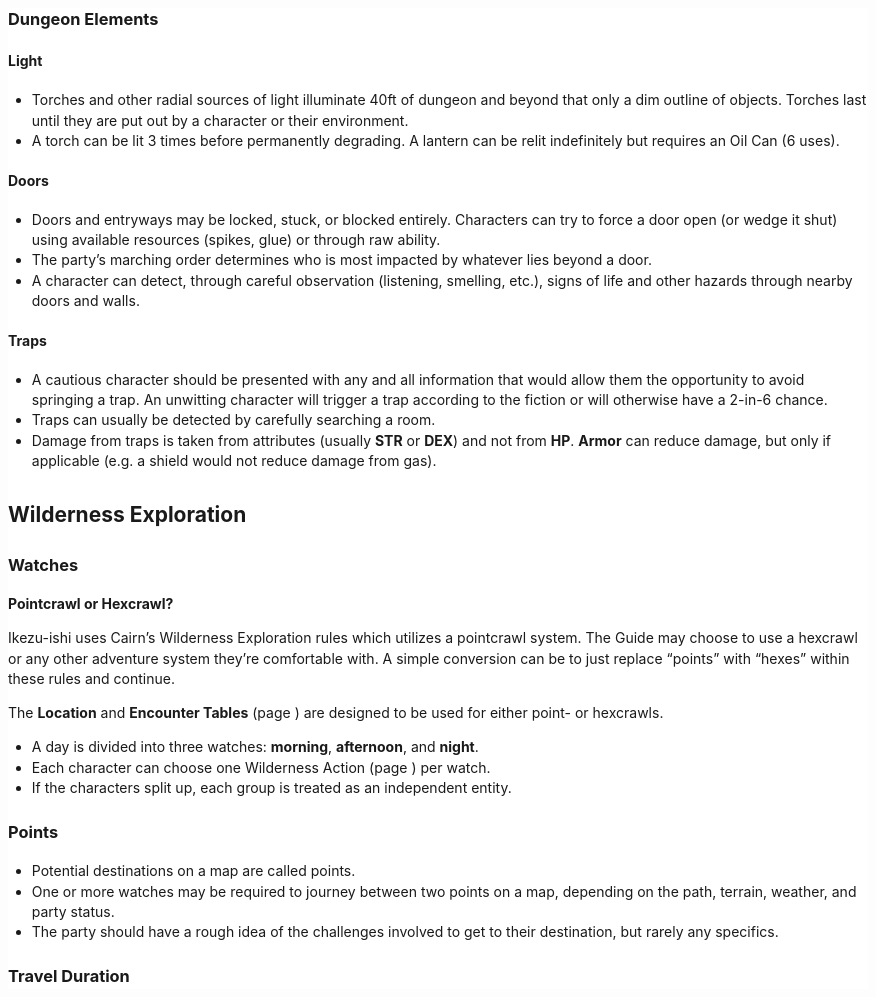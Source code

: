 ### Dungeon Elements

#### Light

* Torches and other radial sources of light illuminate 40ft of dungeon and beyond that only a dim outline of objects. Torches last until they are put out by a character or their environment.  
* A torch can be lit 3 times before permanently degrading. A lantern can be relit indefinitely but requires an Oil Can (6 uses).

#### Doors

* Doors and entryways may be locked, stuck, or blocked entirely. Characters can try to force a door open (or wedge it shut) using available resources (spikes, glue) or through raw ability.  
* The party’s marching order determines who is most impacted by whatever lies beyond a door.  
* A character can detect, through careful observation (listening, smelling, etc.), signs of life and other hazards through nearby doors and walls.

#### Traps

* A cautious character should be presented with any and all information that would allow them the opportunity to avoid springing a trap. An unwitting character will trigger a trap according to the fiction or will otherwise have a 2-in-6 chance.  
* Traps can usually be detected by carefully searching a room.  
* Damage from traps is taken from attributes (usually **STR** or **DEX**) and not from **HP**. **Armor** can reduce damage, but only if applicable (e.g. a shield would not reduce damage from gas).

## Wilderness Exploration

### Watches

**Pointcrawl or Hexcrawl?**

Ikezu-ishi uses Cairn’s Wilderness Exploration rules which utilizes a pointcrawl system. The Guide may choose to use a hexcrawl or any other adventure system they’re comfortable with. A simple conversion can be to just replace “points” with “hexes” within these rules and continue.

The **Location** and **Encounter Tables** (page ) are designed to be used for either point- or hexcrawls.

* A day is divided into three watches: **morning**, **afternoon**, and **night**.  
* Each character can choose one Wilderness Action (page ) per watch.  
* If the characters split up, each group is treated as an independent entity.

### Points

* Potential destinations on a map are called points.  
* One or more watches may be required to journey between two points on a map, depending on the path, terrain, weather, and party status.  
* The party should have a rough idea of the challenges involved to get to their destination, but rarely any specifics.

### Travel Duration

